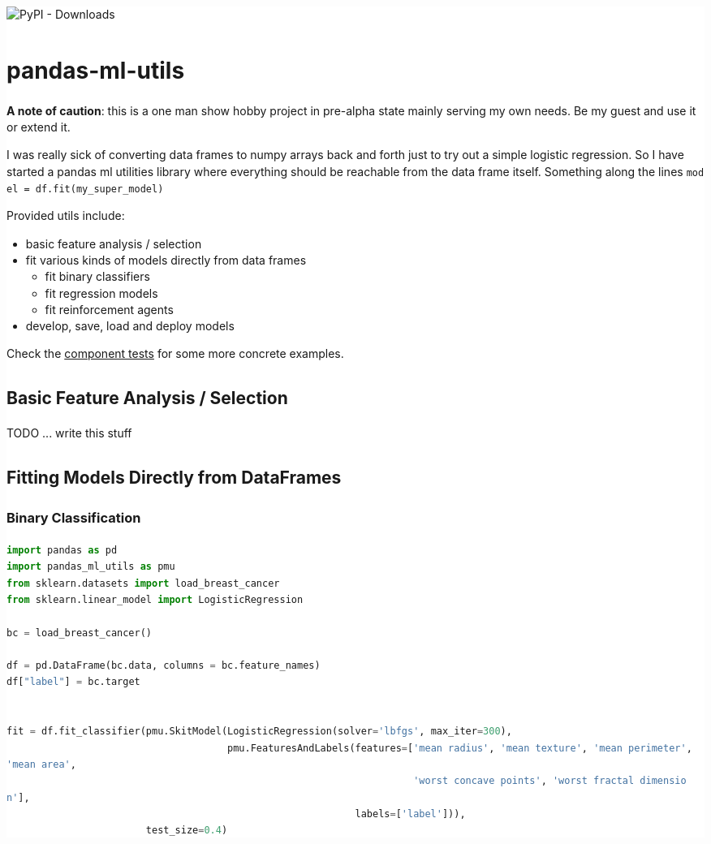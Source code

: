 ![PyPI - Downloads](https://img.shields.io/pypi/dw/pandas-ml-utils)

# pandas-ml-utils

**A note of caution**: this is a one man show hobby project in pre-alpha state mainly 
 serving my own needs. Be my guest and use it or extend it. 

I was really sick of converting data frames to numpy arrays back and forth just to try out a 
 simple logistic regression. So I have started a pandas ml utilities library where
 everything should be reachable from the data frame itself. Something along the lines
 `model = df.fit(my_super_model)`

Provided utils include:
 * basic feature analysis / selection
 * fit various kinds of models directly from data frames 
    * fit binary classifiers 
    * fit regression models
    * fit reinforcement agents
 * develop, save, load and deploy models
 
Check the [component tests](https://github.com/KIC/pandas_ml_utils/blob/master/test/component_test.py) for some more 
 concrete examples. 
 
## Basic Feature Analysis / Selection
TODO ... write this stuff 

## Fitting Models Directly from DataFrames 

### Binary Classification
```python
import pandas as pd
import pandas_ml_utils as pmu
from sklearn.datasets import load_breast_cancer
from sklearn.linear_model import LogisticRegression

bc = load_breast_cancer()

df = pd.DataFrame(bc.data, columns = bc.feature_names)
df["label"] = bc.target


fit = df.fit_classifier(pmu.SkitModel(LogisticRegression(solver='lbfgs', max_iter=300),
                                      pmu.FeaturesAndLabels(features=['mean radius', 'mean texture', 'mean perimeter', 'mean area', 
                                                                      'worst concave points', 'worst fractal dimension'],
                                                            labels=['label'])),
                        test_size=0.4)
``` 

